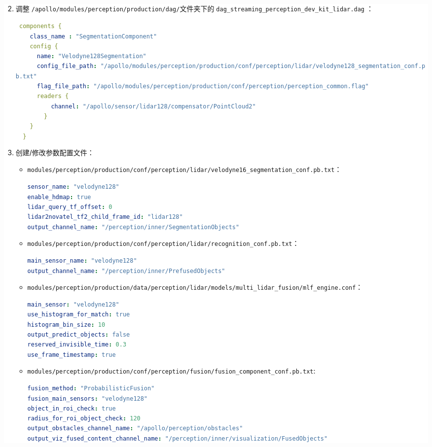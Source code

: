 2. 调整 `/apollo/modules/perception/production/dag/`文件夹下的 `dag_streaming_perception_dev_kit_lidar.dag`  ：

   ```yaml
    components {
       class_name : "SegmentationComponent"
       config {
         name: "Velodyne128Segmentation"
         config_file_path: "/apollo/modules/perception/production/conf/perception/lidar/velodyne128_segmentation_conf.pb.txt"
         flag_file_path: "/apollo/modules/perception/production/conf/perception/perception_common.flag"
         readers {
             channel: "/apollo/sensor/lidar128/compensator/PointCloud2"
           }
       }
     }
   ```

3. 创建/修改参数配置文件：

   + `modules/perception/production/conf/perception/lidar/velodyne16_segmentation_conf.pb.txt`：

        ```yaml
        sensor_name: "velodyne128"
        enable_hdmap: true
        lidar_query_tf_offset: 0
        lidar2novatel_tf2_child_frame_id: "lidar128"
        output_channel_name: "/perception/inner/SegmentationObjects"
        ```

   + `modules/perception/production/conf/perception/lidar/recognition_conf.pb.txt`：

        ```yaml
        main_sensor_name: "velodyne128"
        output_channel_name: "/perception/inner/PrefusedObjects"
        ```

   + `modules/perception/production/data/perception/lidar/models/multi_lidar_fusion/mlf_engine.conf`：

        ```yaml
        main_sensor: "velodyne128"
        use_histogram_for_match: true
        histogram_bin_size: 10
        output_predict_objects: false
        reserved_invisible_time: 0.3
        use_frame_timestamp: true
        ```

   + `modules/perception/production/conf/perception/fusion/fusion_component_conf.pb.txt`:

        ```yaml
        fusion_method: "ProbabilisticFusion"
        fusion_main_sensors: "velodyne128"
        object_in_roi_check: true
        radius_for_roi_object_check: 120
        output_obstacles_channel_name: "/apollo/perception/obstacles"
        output_viz_fused_content_channel_name: "/perception/inner/visualization/FusedObjects"
        ```
